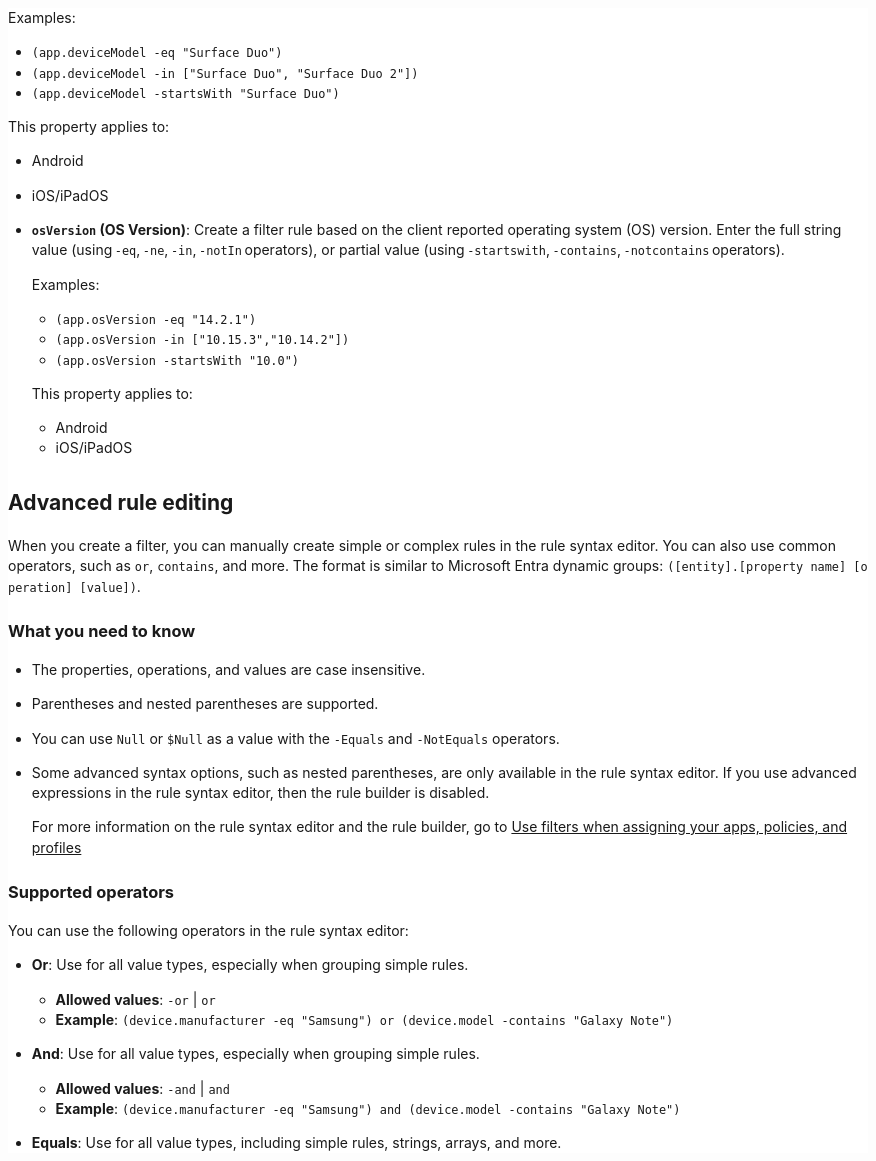   Examples:

  - `(app.deviceModel -eq "Surface Duo")`
  - `(app.deviceModel -in ["Surface Duo", "Surface Duo 2"])`
  - `(app.deviceModel -startsWith "Surface Duo")`

  This property applies to:

  - Android
  - iOS/iPadOS

- **`osVersion` (OS Version)**: Create a filter rule based on the client reported operating system (OS) version. Enter the full string value (using `-eq`, `-ne`, `-in`, `-notIn` operators), or partial value (using `-startswith`, `-contains`, `-notcontains` operators).

  Examples:

  - `(app.osVersion -eq "14.2.1")`
  - `(app.osVersion -in ["10.15.3","10.14.2"])`
  - `(app.osVersion -startsWith "10.0")`

  This property applies to:

  - Android
  - iOS/iPadOS

## Advanced rule editing

When you create a filter, you can manually create simple or complex rules in the rule syntax editor. You can also use common operators, such as `or`, `contains`, and more. The format is similar to Microsoft Entra dynamic groups: `([entity].[property name] [operation] [value])`.

### What you need to know

- The properties, operations, and values are case insensitive.
- Parentheses and nested parentheses are supported.
- You can use `Null` or `$Null` as a value with the `-Equals` and `-NotEquals` operators.
- Some advanced syntax options, such as nested parentheses, are only available in the rule syntax editor. If you use advanced expressions in the rule syntax editor, then the rule builder is disabled.

  For more information on the rule syntax editor and the rule builder, go to [Use filters when assigning your apps, policies, and profiles](filters.md)

### Supported operators

You can use the following operators in the rule syntax editor:

- **Or**: Use for all value types, especially when grouping simple rules.

  - **Allowed values**: `-or` | `or`
  - **Example**: `(device.manufacturer -eq "Samsung") or (device.model -contains "Galaxy Note")`

- **And**: Use for all value types, especially when grouping simple rules.

  - **Allowed values**: `-and` | `and`
  - **Example**: `(device.manufacturer -eq "Samsung") and (device.model -contains "Galaxy Note")`

- **Equals**: Use for all value types, including simple rules, strings, arrays, and more.
